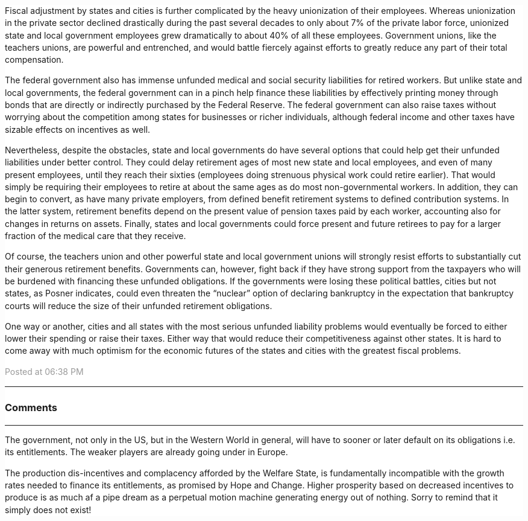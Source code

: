 Fiscal adjustment by states and cities is further complicated by the heavy unionization of their employees. Whereas unionization in the private sector declined drastically during the past several decades to only about 7% of the private labor force, unionized state and local government employees grew dramatically to about 40% of all these employees. Government unions, like the teachers unions, are powerful and entrenched, and would battle fiercely against efforts to greatly reduce any part of their total compensation.

The federal government also has immense unfunded medical and social security liabilities for retired workers. But unlike state and local governments, the federal government can in a pinch help finance these liabilities by effectively printing money through bonds that are directly or indirectly purchased by the Federal Reserve. The federal government can also raise taxes without worrying about the competition among states for businesses or richer individuals, although federal income and other taxes have sizable effects on incentives as well.

Nevertheless, despite the obstacles, state and local governments do have several options that could help get their unfunded liabilities under better control. They could delay retirement ages of most new state and local employees, and even of many present employees, until they reach their sixties (employees doing strenuous physical work could retire earlier). That would simply be requiring their employees to retire at about the same ages as do most non-governmental workers. In addition, they can begin to convert, as have many private employers, from defined benefit retirement systems to defined contribution systems. In the latter system, retirement benefits depend on the present value of pension taxes paid by each worker, accounting also for changes in returns on assets. Finally, states and local governments could force present and future retirees to pay for a larger fraction of the medical care that they receive.

Of course, the teachers union and other powerful state and local government unions will strongly resist efforts to substantially cut their generous retirement benefits. Governments can, however, fight back if they have strong support from the taxpayers who will be burdened with financing these unfunded obligations. If the governments were losing these political battles, cities but not states, as Posner indicates, could even threaten the “nuclear” option of declaring bankruptcy in the expectation that bankruptcy courts will reduce the size of their unfunded retirement obligations.

One way or another, cities and all states with the most serious unfunded liability problems would eventually be forced to either lower their spending or raise their taxes. Either way that would reduce their competitiveness against other states. It is hard to come away with much optimism for the economic futures of the states and cities with the greatest fiscal problems.

<span style="color:#999">Posted at 06:38 PM</span>



---

### Comments

---

The government, not only in the US, but in the Western World in general, will have to sooner or later default on its obligations i.e. its entitlements. The weaker players are already going under in Europe.

The production dis-incentives and complacency afforded by the Welfare State, is fundamentally incompatible with the growth rates needed to finance its entitlements, as promised by Hope and Change. Higher prosperity based on decreased incentives to produce is as much af a pipe dream as a perpetual motion machine generating energy out of nothing. Sorry to remind that it simply does not exist!
